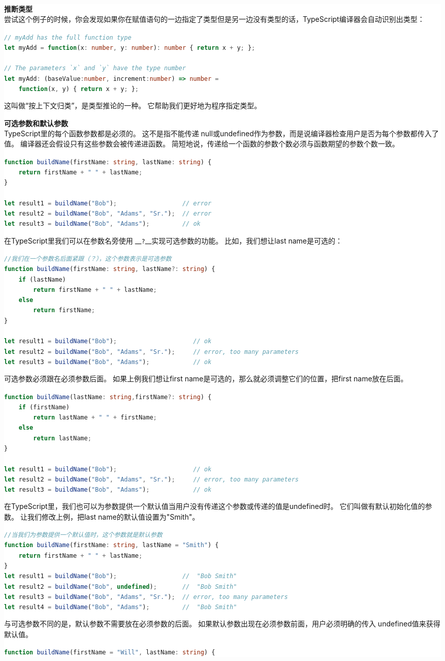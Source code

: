 __推断类型__  
尝试这个例子的时候，你会发现如果你在赋值语句的一边指定了类型但是另一边没有类型的话，TypeScript编译器会自动识别出类型：
```typescript
// myAdd has the full function type
let myAdd = function(x: number, y: number): number { return x + y; };

// The parameters `x` and `y` have the type number
let myAdd: (baseValue:number, increment:number) => number =
    function(x, y) { return x + y; };
```  
这叫做“按上下文归类”，是类型推论的一种。 它帮助我们更好地为程序指定类型。  

__可选参数和默认参数__  
TypeScript里的每个函数参数都是必须的。 这不是指不能传递 null或undefined作为参数，而是说编译器检查用户是否为每个参数都传入了值。 
编译器还会假设只有这些参数会被传递进函数。 简短地说，传递给一个函数的参数个数必须与函数期望的参数个数一致。  
```typescript
function buildName(firstName: string, lastName: string) {
    return firstName + " " + lastName;
}

let result1 = buildName("Bob");                  // error
let result2 = buildName("Bob", "Adams", "Sr.");  // error
let result3 = buildName("Bob", "Adams");         // ok
```  
在TypeScript里我们可以在参数名旁使用 __`?`__实现可选参数的功能。 比如，我们想让last name是可选的：  
```typescript
//我们在一个参数名后面紧跟（？），这个参数表示是可选参数
function buildName(firstName: string, lastName?: string) {
    if (lastName)
        return firstName + " " + lastName;
    else
        return firstName;
}

let result1 = buildName("Bob");                     // ok
let result2 = buildName("Bob", "Adams", "Sr.");     // error, too many parameters
let result3 = buildName("Bob", "Adams");            // ok
```  
可选参数必须跟在必须参数后面。 如果上例我们想让first name是可选的，那么就必须调整它们的位置，把first name放在后面。  
```typescript
function buildName(lastName: string,firstName?: string) {
    if (firstName)
        return lastName + " " + firstName;
    else
        return lastName;
}

let result1 = buildName("Bob");                     // ok
let result2 = buildName("Bob", "Adams", "Sr.");     // error, too many parameters
let result3 = buildName("Bob", "Adams");            // ok
```  
在TypeScript里，我们也可以为参数提供一个默认值当用户没有传递这个参数或传递的值是undefined时。 它们叫做有默认初始化值的参数。
让我们修改上例，把last name的默认值设置为"Smith"。  
```typescript
//当我们为参数提供一个默认值时，这个参数就是默认参数
function buildName(firstName: string, lastName = "Smith") {
    return firstName + " " + lastName;
}
let result1 = buildName("Bob");                  //  "Bob Smith"
let result2 = buildName("Bob", undefined);       //  "Bob Smith"
let result3 = buildName("Bob", "Adams", "Sr.");  // error, too many parameters
let result4 = buildName("Bob", "Adams");         //  "Bob Smith"
```  
与可选参数不同的是，默认参数不需要放在必须参数的后面。 如果默认参数出现在必须参数前面，用户必须明确的传入 undefined值来获得默认值。  
```typescript
function buildName(firstName = "Will", lastName: string) {
```